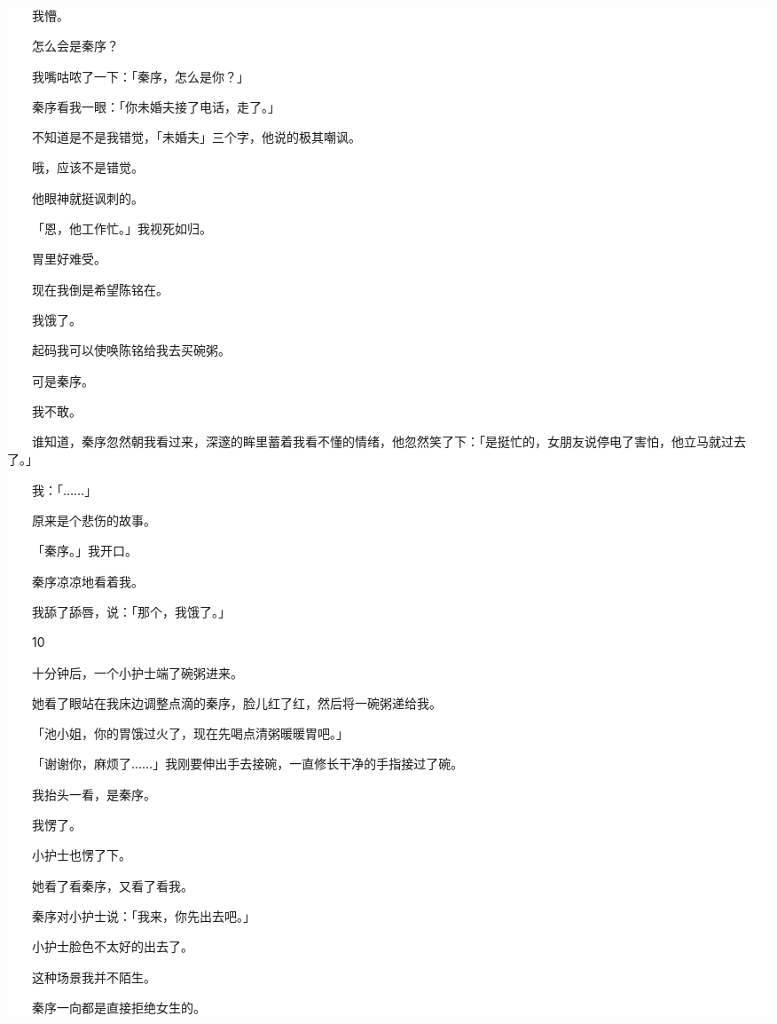 &emsp;&emsp;我懵。  
  
&emsp;&emsp;怎么会是秦序？  
  
&emsp;&emsp;我嘴咕哝了一下：「秦序，怎么是你？」  
  
&emsp;&emsp;秦序看我一眼：「你未婚夫接了电话，走了。」  
  
&emsp;&emsp;不知道是不是我错觉，「未婚夫」三个字，他说的极其嘲讽。  
  
&emsp;&emsp;哦，应该不是错觉。  
  
&emsp;&emsp;他眼神就挺讽刺的。  
  
&emsp;&emsp;「恩，他工作忙。」我视死如归。  
  
&emsp;&emsp;胃里好难受。  
  
&emsp;&emsp;现在我倒是希望陈铭在。  
  
&emsp;&emsp;我饿了。  
  
&emsp;&emsp;起码我可以使唤陈铭给我去买碗粥。  
  
&emsp;&emsp;可是秦序。  
  
&emsp;&emsp;我不敢。  
  
&emsp;&emsp;谁知道，秦序忽然朝我看过来，深邃的眸里蓄着我看不懂的情绪，他忽然笑了下：「是挺忙的，女朋友说停电了害怕，他立马就过去了。」  
  
&emsp;&emsp;我：「……」  
  
&emsp;&emsp;原来是个悲伤的故事。  
  
&emsp;&emsp;「秦序。」我开口。  
  
&emsp;&emsp;秦序凉凉地看着我。  
  
&emsp;&emsp;我舔了舔唇，说：「那个，我饿了。」  
  
&emsp;&emsp;10  
  
&emsp;&emsp;十分钟后，一个小护士端了碗粥进来。  
  
&emsp;&emsp;她看了眼站在我床边调整点滴的秦序，脸儿红了红，然后将一碗粥递给我。  
  
&emsp;&emsp;「池小姐，你的胃饿过火了，现在先喝点清粥暖暖胃吧。」  
  
&emsp;&emsp;「谢谢你，麻烦了……」我刚要伸出手去接碗，一直修长干净的手指接过了碗。  
  
&emsp;&emsp;我抬头一看，是秦序。  
  
&emsp;&emsp;我愣了。  
  
&emsp;&emsp;小护士也愣了下。  
  
&emsp;&emsp;她看了看秦序，又看了看我。  
  
&emsp;&emsp;秦序对小护士说：「我来，你先出去吧。」  
  
&emsp;&emsp;小护士脸色不太好的出去了。  
  
&emsp;&emsp;这种场景我并不陌生。  
  
&emsp;&emsp;秦序一向都是直接拒绝女生的。  
  